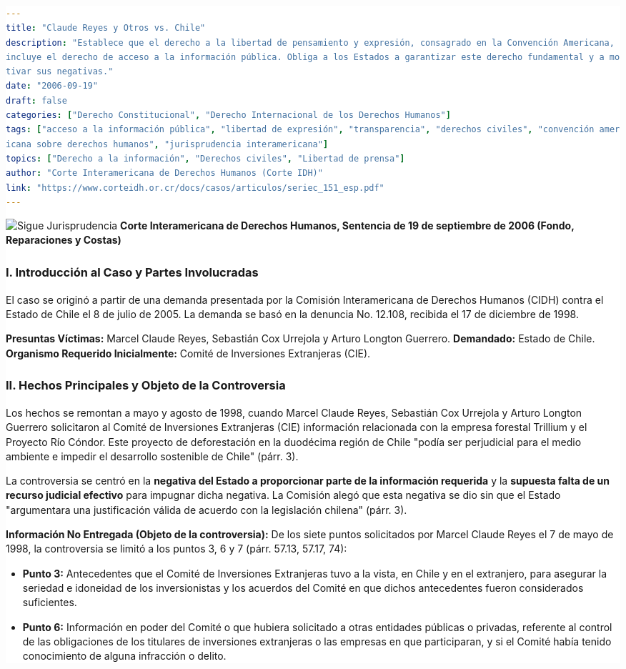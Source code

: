 ```yaml
---
title: "Claude Reyes y Otros vs. Chile"
description: "Establece que el derecho a la libertad de pensamiento y expresión, consagrado en la Convención Americana, incluye el derecho de acceso a la información pública. Obliga a los Estados a garantizar este derecho fundamental y a motivar sus negativas."
date: "2006-09-19"
draft: false
categories: ["Derecho Constitucional", "Derecho Internacional de los Derechos Humanos"]
tags: ["acceso a la información pública", "libertad de expresión", "transparencia", "derechos civiles", "convención americana sobre derechos humanos", "jurisprudencia interamericana"]
topics: ["Derecho a la información", "Derechos civiles", "Libertad de prensa"]
author: "Corte Interamericana de Derechos Humanos (Corte IDH)"
link: "https://www.corteidh.or.cr/docs/casos/articulos/seriec_151_esp.pdf"
---
```

![Sigue Jurisprudencia](https://img.shields.io/badge/Sección-Jurisprudencia-blue)
**Corte Interamericana de Derechos Humanos, Sentencia de 19 de septiembre de 2006 (Fondo, Reparaciones y Costas)**

### I. Introducción al Caso y Partes Involucradas

El caso se originó a partir de una demanda presentada por la Comisión Interamericana de Derechos Humanos (CIDH) contra el Estado de Chile el 8 de julio de 2005. La demanda se basó en la denuncia No. 12.108, recibida el 17 de diciembre de 1998.

**Presuntas Víctimas:** Marcel Claude Reyes, Sebastián Cox Urrejola y Arturo Longton Guerrero. **Demandado:** Estado de Chile. **Organismo Requerido Inicialmente:** Comité de Inversiones Extranjeras (CIE).

### II. Hechos Principales y Objeto de la Controversia

Los hechos se remontan a mayo y agosto de 1998, cuando Marcel Claude Reyes, Sebastián Cox Urrejola y Arturo Longton Guerrero solicitaron al Comité de Inversiones Extranjeras (CIE) información relacionada con la empresa forestal Trillium y el Proyecto Río Cóndor. Este proyecto de deforestación en la duodécima región de Chile "podía ser perjudicial para el medio ambiente e impedir el desarrollo sostenible de Chile" (párr. 3).

La controversia se centró en la **negativa del Estado a proporcionar parte de la información requerida** y la **supuesta falta de un recurso judicial efectivo** para impugnar dicha negativa. La Comisión alegó que esta negativa se dio sin que el Estado "argumentara una justificación válida de acuerdo con la legislación chilena" (párr. 3).

**Información No Entregada (Objeto de la controversia):** De los siete puntos solicitados por Marcel Claude Reyes el 7 de mayo de 1998, la controversia se limitó a los puntos 3, 6 y 7 (párr. 57.13, 57.17, 74):

*   **Punto 3:** Antecedentes que el Comité de Inversiones Extranjeras tuvo a la vista, en Chile y en el extranjero, para asegurar la seriedad e idoneidad de los inversionistas y los acuerdos del Comité en que dichos antecedentes fueron considerados suficientes.
    
*   **Punto 6:** Información en poder del Comité o que hubiera solicitado a otras entidades públicas o privadas, referente al control de las obligaciones de los titulares de inversiones extranjeras o las empresas en que participaran, y si el Comité había tenido conocimiento de alguna infracción o delito.
    